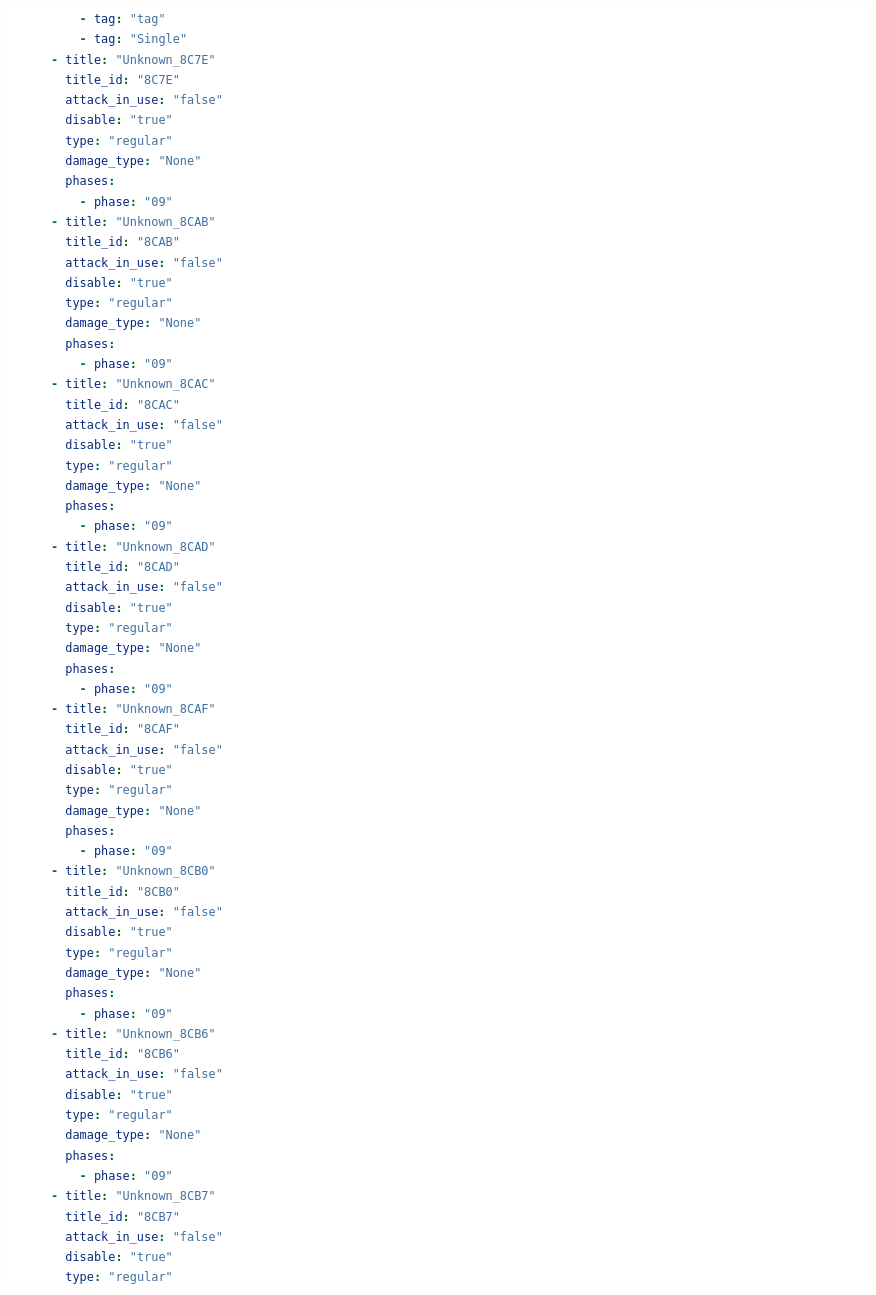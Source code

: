 ```yaml
          - tag: "tag"
          - tag: "Single"
      - title: "Unknown_8C7E"
        title_id: "8C7E"
        attack_in_use: "false"
        disable: "true"
        type: "regular"
        damage_type: "None"
        phases:
          - phase: "09"
      - title: "Unknown_8CAB"
        title_id: "8CAB"
        attack_in_use: "false"
        disable: "true"
        type: "regular"
        damage_type: "None"
        phases:
          - phase: "09"
      - title: "Unknown_8CAC"
        title_id: "8CAC"
        attack_in_use: "false"
        disable: "true"
        type: "regular"
        damage_type: "None"
        phases:
          - phase: "09"
      - title: "Unknown_8CAD"
        title_id: "8CAD"
        attack_in_use: "false"
        disable: "true"
        type: "regular"
        damage_type: "None"
        phases:
          - phase: "09"
      - title: "Unknown_8CAF"
        title_id: "8CAF"
        attack_in_use: "false"
        disable: "true"
        type: "regular"
        damage_type: "None"
        phases:
          - phase: "09"
      - title: "Unknown_8CB0"
        title_id: "8CB0"
        attack_in_use: "false"
        disable: "true"
        type: "regular"
        damage_type: "None"
        phases:
          - phase: "09"
      - title: "Unknown_8CB6"
        title_id: "8CB6"
        attack_in_use: "false"
        disable: "true"
        type: "regular"
        damage_type: "None"
        phases:
          - phase: "09"
      - title: "Unknown_8CB7"
        title_id: "8CB7"
        attack_in_use: "false"
        disable: "true"
        type: "regular"
```